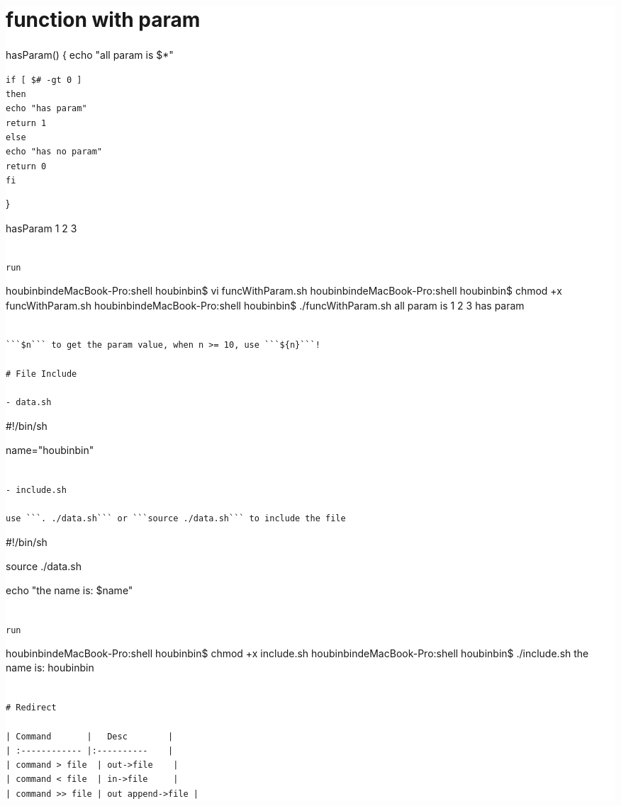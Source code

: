 # function with param

hasParam() {
    echo "all param is $*"

    if [ $# -gt 0 ]
    then
    echo "has param"
    return 1
    else
    echo "has no param"
    return 0
    fi
}

hasParam 1 2 3
```

run

```
houbinbindeMacBook-Pro:shell houbinbin$ vi funcWithParam.sh
houbinbindeMacBook-Pro:shell houbinbin$ chmod +x funcWithParam.sh
houbinbindeMacBook-Pro:shell houbinbin$ ./funcWithParam.sh
all param is 1 2 3
has param
```

```$n``` to get the param value, when n >= 10, use ```${n}```!

# File Include

- data.sh

```
#!/bin/sh

name="houbinbin"
```

- include.sh

use ```. ./data.sh``` or ```source ./data.sh``` to include the file

```
#!/bin/sh

source ./data.sh

echo "the name is: $name"
```

run

```
houbinbindeMacBook-Pro:shell houbinbin$ chmod +x include.sh
houbinbindeMacBook-Pro:shell houbinbin$ ./include.sh
the name is: houbinbin
```

# Redirect

| Command       |   Desc        |
| :------------ |:----------    |
| command > file  | out->file    |
| command < file  | in->file     |
| command >> file | out append->file |
```